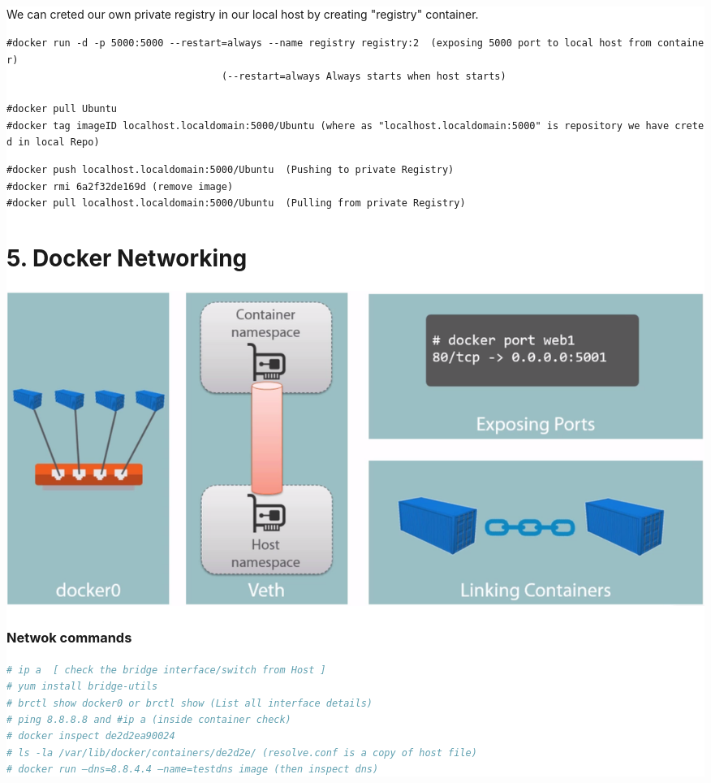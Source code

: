   We can creted our own private registry in our local host by creating "registry" container. 
```
#docker run -d -p 5000:5000 --restart=always --name registry registry:2  (exposing 5000 port to local host from container)
									 (--restart=always Always starts when host starts) 
									 
#docker pull Ubuntu 
#docker tag imageID localhost.localdomain:5000/Ubuntu (where as "localhost.localdomain:5000" is repository we have creted in local Repo)
```
```
#docker push localhost.localdomain:5000/Ubuntu 	(Pushing to private Registry)
#docker rmi 6a2f32de169d (remove image)
#docker pull localhost.localdomain:5000/Ubuntu	(Pulling from private Registry)
```


# 5. Docker Networking


![Alt text](https://github.com/maheshrajanna/Docker/blob/master/1.png?raw=true "Optional Title")


### Netwok commands

```sh
# ip a  [ check the bridge interface/switch from Host ]
# yum install bridge-utils
# brctl show docker0 or brctl show (List all interface details)
# ping 8.8.8.8 and #ip a (inside container check)
# docker inspect de2d2ea90024 
# ls -la /var/lib/docker/containers/de2d2e/ (resolve.conf is a copy of host file)
# docker run –dns=8.8.4.4 –name=testdns image (then inspect dns)

```

